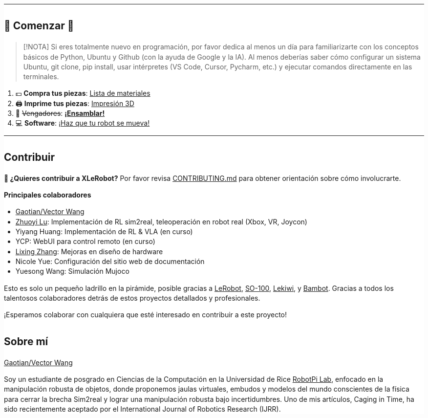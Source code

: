 
---
## 🚀 Comenzar 🚀

> [!NOTA] 
> Si eres totalmente nuevo en programación, por favor dedica al menos un día para familiarizarte con los conceptos básicos de Python, Ubuntu y Github (con la ayuda de Google y la IA). Al menos deberías saber cómo configurar un sistema Ubuntu, git clone, pip install, usar intérpretes (VS Code, Cursor, Pycharm, etc.) y ejecutar comandos directamente en las terminales.

1. 💵 **Compra tus piezas**: [Lista de materiales](https://xlerobot.readthedocs.io/en/latest/hardware/getting_started/material.html)
2. 🖨️ **Imprime tus piezas**: [Impresión 3D](https://xlerobot.readthedocs.io/en/latest/hardware/getting_started/3d.html)
3. 🔨 ~~Vengadores~~: [**¡Ensamblar!**](https://xlerobot.readthedocs.io/en/latest/hardware/getting_started/assemble.html)
4. 💻 **Software**: [¡Haz que tu robot se mueva!](https://xlerobot.readthedocs.io/en/latest/software/index.html)

---

## Contribuir


**👋 ¿Quieres contribuir a XLeRobot?**
Por favor revisa [CONTRIBUTING.md](https://raw.githubusercontent.com/Vector-Wangel/XLeRobot/main/CONTRIBUTING.md) para obtener orientación sobre cómo involucrarte.

**Principales colaboradores**

- [Gaotian/Vector Wang](https://vector-wangel.github.io/)
- [Zhuoyi Lu](https://lzhuoyi.github.io/Zhuoyi_Lu.github.io/): Implementación de RL sim2real, teleoperación en robot real (Xbox, VR, Joycon)
- Yiyang Huang: Implementación de RL & VLA (en curso)
- YCP: WebUI para control remoto (en curso)
- [Lixing Zhang](https://raw.githubusercontent.com/Vector-Wangel/XLeRobot/main/lixingzhang.com): Mejoras en diseño de hardware
- Nicole Yue: Configuración del sitio web de documentación
- Yuesong Wang: Simulación Mujoco


Esto es solo un pequeño ladrillo en la pirámide, posible gracias a [LeRobot](https://github.com/huggingface/lerobot), [SO-100](https://github.com/TheRobotStudio/SO-ARM100), [Lekiwi](https://github.com/SIGRobotics-UIUC/LeKiwi), y [Bambot](https://github.com/timqian/bambot). Gracias a todos los talentosos colaboradores detrás de estos proyectos detallados y profesionales.

¡Esperamos colaborar con cualquiera que esté interesado en contribuir a este proyecto!

## Sobre mí

[Gaotian/Vector Wang](https://vector-wangel.github.io/)

Soy un estudiante de posgrado en Ciencias de la Computación en la Universidad de Rice [RobotPi Lab](https://robotpilab.github.io/), enfocado en la manipulación robusta de objetos, donde proponemos jaulas virtuales, embudos y modelos del mundo conscientes de la física para cerrar la brecha Sim2real y lograr una manipulación robusta bajo incertidumbres. Uno de mis artículos, Caging in Time, ha sido recientemente aceptado por el International Journal of Robotics Research (IJRR).
